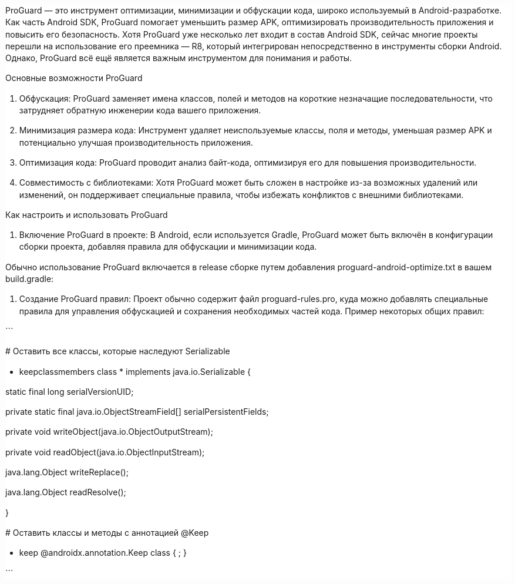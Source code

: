 

ProGuard — это инструмент оптимизации, минимизации и обфускации кода, широко используемый в Android-разработке. Как часть Android SDK, ProGuard помогает уменьшить размер APK, оптимизировать производительность приложения и повысить его безопасность. Хотя ProGuard уже несколько лет входит в состав Android SDK, сейчас многие проекты перешли на использование его преемника — R8, который интегрирован непосредственно в инструменты сборки Android. Однако, ProGuard всё ещё является важным инструментом для понимания и работы.

Основные возможности ProGuard

1. Обфускация: ProGuard заменяет имена классов, полей и методов на короткие незначащие последовательности, что затрудняет обратную инженерии кода вашего приложения.

1. Минимизация размера кода: Инструмент удаляет неиспользуемые классы, поля и методы, уменьшая размер APK и потенциально улучшая производительность приложения.

1. Оптимизация кода: ProGuard проводит анализ байт-кода, оптимизируя его для повышения производительности.

1. Совместимость с библиотеками: Хотя ProGuard может быть сложен в настройке из-за возможных удалений или изменений, он поддерживает специальные правила, чтобы избежать конфликтов с внешними библиотеками.

Как настроить и использовать ProGuard

1. Включение ProGuard в проекте: В Android, если используется Gradle, ProGuard может быть включён в конфигурации сборки проекта, добавляя правила для обфускации и минимизации кода.

Обычно использование ProGuard включается в release сборке путем добавления proguard-android-optimize.txt в вашем build.gradle:


1. Создание ProGuard правил: Проект обычно содержит файл proguard-rules.pro, куда можно добавлять специальные правила для управления обфускацией и сохранения необходимых частей кода. Пример некоторых общих правил:

\```

\# Оставить все классы, которые наследуют Serializable

- keepclassmembers class \* implements java.io.Serializable {

static final long serialVersionUID;

private static final java.io.ObjectStreamField[] serialPersistentFields;

private void writeObject(java.io.ObjectOutputStream);

private void readObject(java.io.ObjectInputStream);

java.lang.Object writeReplace();

java.lang.Object readResolve();

}

\# Оставить классы и методы с аннотацией @Keep

- keep @androidx.annotation.Keep class  { ; }

\```
